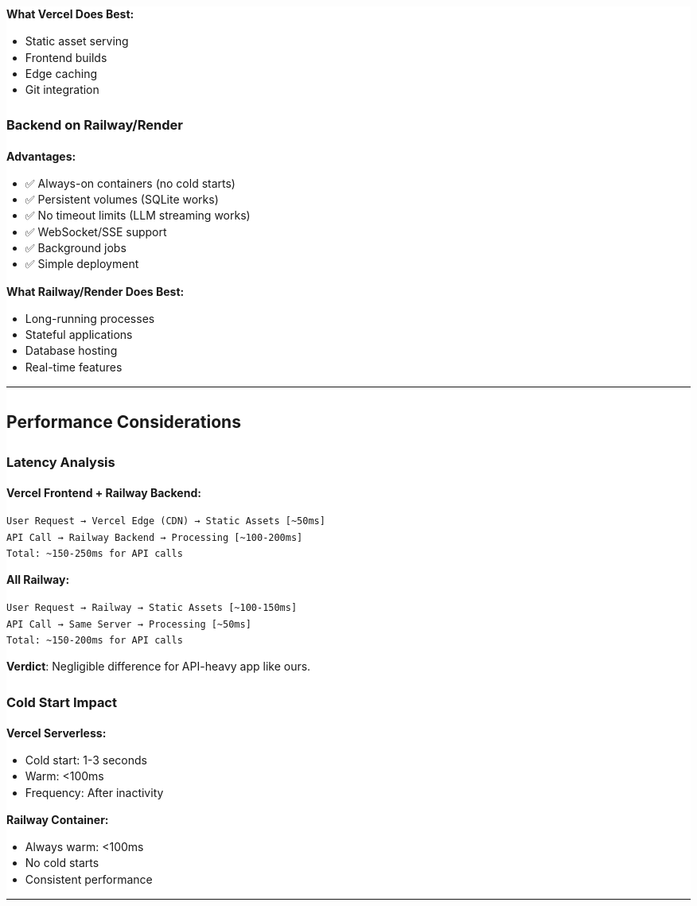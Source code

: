 **What Vercel Does Best:**
- Static asset serving
- Frontend builds
- Edge caching
- Git integration

### Backend on Railway/Render

**Advantages:**
- ✅ Always-on containers (no cold starts)
- ✅ Persistent volumes (SQLite works)
- ✅ No timeout limits (LLM streaming works)
- ✅ WebSocket/SSE support
- ✅ Background jobs
- ✅ Simple deployment

**What Railway/Render Does Best:**
- Long-running processes
- Stateful applications
- Database hosting
- Real-time features

---

## Performance Considerations

### Latency Analysis

**Vercel Frontend + Railway Backend:**
```
User Request → Vercel Edge (CDN) → Static Assets [~50ms]
API Call → Railway Backend → Processing [~100-200ms]
Total: ~150-250ms for API calls
```

**All Railway:**
```
User Request → Railway → Static Assets [~100-150ms]
API Call → Same Server → Processing [~50ms]
Total: ~150-200ms for API calls
```

**Verdict**: Negligible difference for API-heavy app like ours.

### Cold Start Impact

**Vercel Serverless:**
- Cold start: 1-3 seconds
- Warm: <100ms
- Frequency: After inactivity

**Railway Container:**
- Always warm: <100ms
- No cold starts
- Consistent performance

---